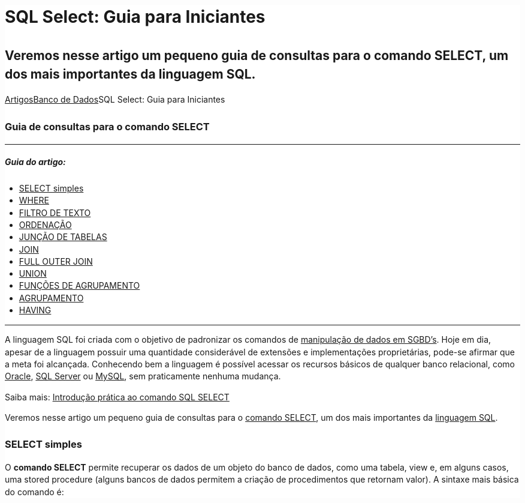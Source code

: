 # SQL Select: Guia para Iniciantes

## Veremos nesse artigo um pequeno guia de consultas para o comando SELECT, um dos mais importantes da linguagem SQL.

[Artigos](https://www.devmedia.com.br/artigos/)[Banco de Dados](https://www.devmedia.com.br/artigos/banco-de-dados)SQL Select: Guia para Iniciantes

### Guia de consultas para o comando SELECT

------

##### Guia do artigo:

- [SELECT simples](https://www.devmedia.com.br/sql-select-guia-para-iniciantes/29530#1)
- [WHERE](https://www.devmedia.com.br/sql-select-guia-para-iniciantes/29530#2)
- [FILTRO DE TEXTO](https://www.devmedia.com.br/sql-select-guia-para-iniciantes/29530#3)
- [ORDENAÇÃO](https://www.devmedia.com.br/sql-select-guia-para-iniciantes/29530#4)
- [JUNÇÃO DE TABELAS](https://www.devmedia.com.br/sql-select-guia-para-iniciantes/29530#5)
- [JOIN](https://www.devmedia.com.br/sql-select-guia-para-iniciantes/29530#6)
- [FULL OUTER JOIN](https://www.devmedia.com.br/sql-select-guia-para-iniciantes/29530#7)
- [UNION](https://www.devmedia.com.br/sql-select-guia-para-iniciantes/29530#8)
- [FUNÇÕES DE AGRUPAMENTO](https://www.devmedia.com.br/sql-select-guia-para-iniciantes/29530#9)
- [AGRUPAMENTO](https://www.devmedia.com.br/sql-select-guia-para-iniciantes/29530#10)
- [HAVING](https://www.devmedia.com.br/sql-select-guia-para-iniciantes/29530#11)

------

A linguagem SQL foi criada com o objetivo de padronizar os comandos de [manipulação de dados em SGBD’s](https://www.devmedia.com.br/10-instrucoes-sql-para-manipulacao-de-dados/4832). Hoje em dia, apesar de a linguagem possuir uma quantidade considerável de extensões e implementações proprietárias, pode-se afirmar que a meta foi alcançada. Conhecendo bem a linguagem é possível acessar os recursos básicos de qualquer banco relacional, como [Oracle](https://www.devmedia.com.br/guia/oracle/34365), [SQL Server](https://www.devmedia.com.br/curso/curso-sql-server/406) ou [MySQL](https://www.devmedia.com.br/curso/curso-completo-de-mysql/281), sem praticamente nenhuma mudança.

<iframe width="560" height="315" src="https://www.youtube.com/embed/20R8r4eLz8s?rel=0&amp;showinfo=0" frameborder="0" allow="autoplay; encrypted-media" allowfullscreen="" style="outline: none; -webkit-tap-highlight-color: transparent; max-width: 100%; margin: auto; height: 455.062px; width: 809px;"></iframe>

Saiba mais: [Introdução prática ao comando SQL SELECT](https://www.devmedia.com.br/guia/guia-completo-de-sql/38314)

Veremos nesse artigo um pequeno guia de consultas para o [comando SELECT](https://www.devmedia.com.br/select-top-em-varios-sgbds/25560), um dos mais importantes da [linguagem SQL](https://www.devmedia.com.br/guia/guia-completo-de-sql/38314).

### SELECT simples

O **comando SELECT** permite recuperar os dados de um objeto do banco de dados, como uma tabela, view e, em alguns casos, uma stored procedure (alguns bancos de dados permitem a criação de procedimentos que retornam valor). A sintaxe mais básica do comando é:
